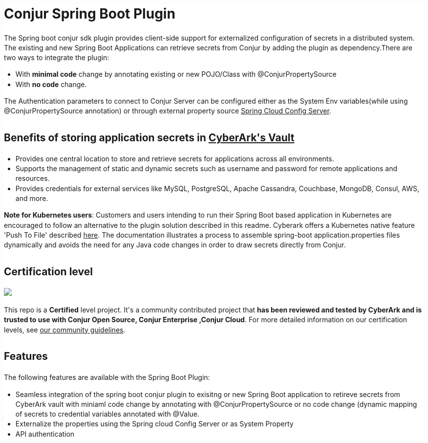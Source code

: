 # Conjur Spring Boot Plugin

The Spring boot conjur sdk plugin provides client-side support for externalized configuration of secrets in a distributed system. The existing and new Spring Boot Applications can retrieve secrets from Conjur by adding the plugin as dependency.There are two ways to integrate the plugin:

- With **minimal code** change by annotating existing or new POJO/Class with @ConjurPropertySource
- With **no code** change.

The Authentication parameters to connect to Conjur Server can be configured either as the System Env variables(while using @ConjurPropertySource annotation) or through external property source [Spring Cloud Config Server](https://docs.spring.io/spring-cloud-config/docs/current/reference/html/).

## Benefits of storing application secrets in [CyberArk's Vault](https://www.conjur.org/)

* Provides one central location to store and retrieve secrets for applications across all environments.
* Supports the management of static and dynamic secrets such as username and password for remote applications and resources.
* Provides credentials for external services like MySQL, PostgreSQL, Apache Cassandra, Couchbase, MongoDB, Consul, AWS, and more.

**Note for Kubernetes users**: Customers and users intending to run their Spring Boot based application in Kubernetes are encouraged to follow an alternative to the plugin solution described in this readme. Cyberark offers a Kubernetes native feature 'Push To File' described [here]( https://github.com/cyberark/secrets-provider-for-k8s/blob/main/PUSH_TO_FILE.md#example-custom-templates-spring-boot-configuration/). The documentation illustrates a process to assemble spring-boot application.properties files dynamically and avoids the need for any Java code changes in order to draw secrets directly from Conjur.

## Certification level
![](https://img.shields.io/badge/Certification%20Level-Certified-28A745?link=https://github.com/cyberark/community/blob/master/Conjur/conventions/certification-levels.md)

This repo is a **Certified** level project. It's a community contributed project that **has been reviewed and tested by CyberArk and is trusted to use with Conjur Open Source, Conjur Enterprise ,Conjur Cloud**. For more detailed information on our certification levels, see [our community guidelines](https://github.com/cyberark/community/blob/master/Conjur/conventions/certification-levels.md#certified).

## Features

The following features are available with the Spring Boot Plugin:

* Seamless integration of the spring boot conjur plugin to exisitng or new Spring Boot application to retireve secrets from CyberArk vault with miniaml code change by annotating with @ConjurPropertySource or no code change (dynamic mapping of secrets to credential variables annotated with @Value.
* Externalize the properties using the Spring cloud Config Server or as System Property
* API authentication

